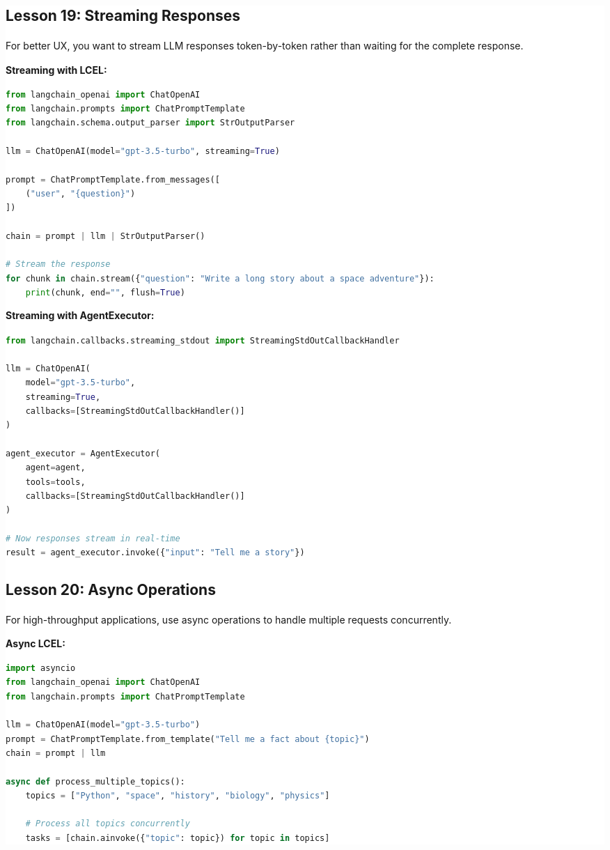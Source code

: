 ## Lesson 19: Streaming Responses

For better UX, you want to stream LLM responses token-by-token rather than waiting for the complete response.

**Streaming with LCEL:**

```python
from langchain_openai import ChatOpenAI
from langchain.prompts import ChatPromptTemplate
from langchain.schema.output_parser import StrOutputParser

llm = ChatOpenAI(model="gpt-3.5-turbo", streaming=True)

prompt = ChatPromptTemplate.from_messages([
    ("user", "{question}")
])

chain = prompt | llm | StrOutputParser()

# Stream the response
for chunk in chain.stream({"question": "Write a long story about a space adventure"}):
    print(chunk, end="", flush=True)
```

**Streaming with AgentExecutor:**

```python
from langchain.callbacks.streaming_stdout import StreamingStdOutCallbackHandler

llm = ChatOpenAI(
    model="gpt-3.5-turbo",
    streaming=True,
    callbacks=[StreamingStdOutCallbackHandler()]
)

agent_executor = AgentExecutor(
    agent=agent,
    tools=tools,
    callbacks=[StreamingStdOutCallbackHandler()]
)

# Now responses stream in real-time
result = agent_executor.invoke({"input": "Tell me a story"})
```

## Lesson 20: Async Operations

For high-throughput applications, use async operations to handle multiple requests concurrently.

**Async LCEL:**

```python
import asyncio
from langchain_openai import ChatOpenAI
from langchain.prompts import ChatPromptTemplate

llm = ChatOpenAI(model="gpt-3.5-turbo")
prompt = ChatPromptTemplate.from_template("Tell me a fact about {topic}")
chain = prompt | llm

async def process_multiple_topics():
    topics = ["Python", "space", "history", "biology", "physics"]
    
    # Process all topics concurrently
    tasks = [chain.ainvoke({"topic": topic}) for topic in topics]
```